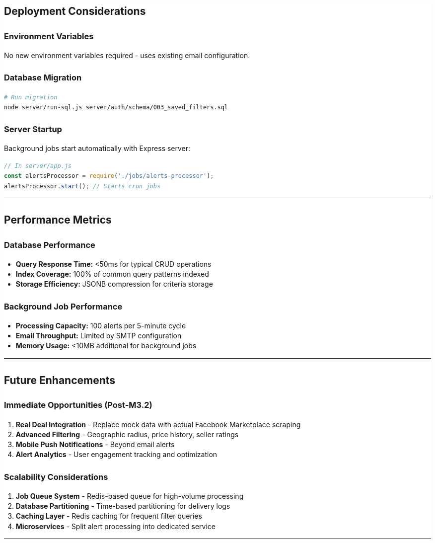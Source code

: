
## Deployment Considerations

### Environment Variables
No new environment variables required - uses existing email configuration.

### Database Migration
```bash
# Run migration
node server/run-sql.js server/auth/schema/003_saved_filters.sql
```

### Server Startup
Background jobs start automatically with Express server:
```javascript
// In server/app.js
const alertsProcessor = require('./jobs/alerts-processor');
alertsProcessor.start(); // Starts cron jobs
```

---

## Performance Metrics

### Database Performance
- **Query Response Time:** <50ms for typical CRUD operations
- **Index Coverage:** 100% of common query patterns indexed
- **Storage Efficiency:** JSONB compression for criteria storage

### Background Job Performance  
- **Processing Capacity:** 100 alerts per 5-minute cycle
- **Email Throughput:** Limited by SMTP configuration
- **Memory Usage:** <10MB additional for background jobs

---

## Future Enhancements

### Immediate Opportunities (Post-M3.2)
1. **Real Deal Integration** - Replace mock data with actual Facebook Marketplace scraping
2. **Advanced Filtering** - Geographic radius, price history, seller ratings
3. **Mobile Push Notifications** - Beyond email alerts
4. **Alert Analytics** - User engagement tracking and optimization

### Scalability Considerations
1. **Job Queue System** - Redis-based queue for high-volume processing
2. **Database Partitioning** - Time-based partitioning for delivery logs
3. **Caching Layer** - Redis caching for frequent filter queries
4. **Microservices** - Split alert processing into dedicated service

---